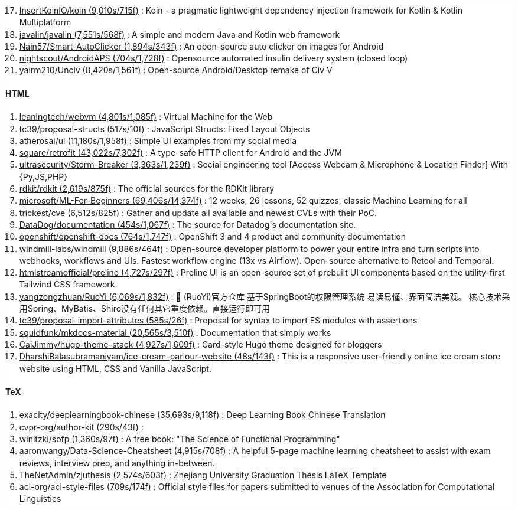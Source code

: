 17. [InsertKoinIO/koin (9,010s/715f)](https://github.com/InsertKoinIO/koin) : Koin - a pragmatic lightweight dependency injection framework for Kotlin & Kotlin Multiplatform
18. [javalin/javalin (7,551s/568f)](https://github.com/javalin/javalin) : A simple and modern Java and Kotlin web framework
19. [Nain57/Smart-AutoClicker (1,894s/343f)](https://github.com/Nain57/Smart-AutoClicker) : An open-source auto clicker on images for Android
20. [nightscout/AndroidAPS (704s/1,728f)](https://github.com/nightscout/AndroidAPS) : Opensource automated insulin delivery system (closed loop)
21. [yairm210/Unciv (8,420s/1,561f)](https://github.com/yairm210/Unciv) : Open-source Android/Desktop remake of Civ V

#### HTML
1. [leaningtech/webvm (4,801s/1,085f)](https://github.com/leaningtech/webvm) : Virtual Machine for the Web
2. [tc39/proposal-structs (517s/10f)](https://github.com/tc39/proposal-structs) : JavaScript Structs: Fixed Layout Objects
3. [atherosai/ui (11,180s/1,958f)](https://github.com/atherosai/ui) : Simple UI examples from my social media
4. [square/retrofit (43,022s/7,302f)](https://github.com/square/retrofit) : A type-safe HTTP client for Android and the JVM
5. [ultrasecurity/Storm-Breaker (3,363s/1,239f)](https://github.com/ultrasecurity/Storm-Breaker) : Social engineering tool [Access Webcam & Microphone & Location Finder] With {Py,JS,PHP}
6. [rdkit/rdkit (2,619s/875f)](https://github.com/rdkit/rdkit) : The official sources for the RDKit library
7. [microsoft/ML-For-Beginners (69,406s/14,374f)](https://github.com/microsoft/ML-For-Beginners) : 12 weeks, 26 lessons, 52 quizzes, classic Machine Learning for all
8. [trickest/cve (6,512s/825f)](https://github.com/trickest/cve) : Gather and update all available and newest CVEs with their PoC.
9. [DataDog/documentation (454s/1,067f)](https://github.com/DataDog/documentation) : The source for Datadog's documentation site.
10. [openshift/openshift-docs (764s/1,747f)](https://github.com/openshift/openshift-docs) : OpenShift 3 and 4 product and community documentation
11. [windmill-labs/windmill (9,886s/464f)](https://github.com/windmill-labs/windmill) : Open-source developer platform to power your entire infra and turn scripts into webhooks, workflows and UIs. Fastest workflow engine (13x vs Airflow). Open-source alternative to Retool and Temporal.
12. [htmlstreamofficial/preline (4,727s/297f)](https://github.com/htmlstreamofficial/preline) : Preline UI is an open-source set of prebuilt UI components based on the utility-first Tailwind CSS framework.
13. [yangzongzhuan/RuoYi (6,069s/1,832f)](https://github.com/yangzongzhuan/RuoYi) : 🎉 (RuoYi)官方仓库 基于SpringBoot的权限管理系统 易读易懂、界面简洁美观。 核心技术采用Spring、MyBatis、Shiro没有任何其它重度依赖。直接运行即可用
14. [tc39/proposal-import-attributes (585s/26f)](https://github.com/tc39/proposal-import-attributes) : Proposal for syntax to import ES modules with assertions
15. [squidfunk/mkdocs-material (20,565s/3,510f)](https://github.com/squidfunk/mkdocs-material) : Documentation that simply works
16. [CaiJimmy/hugo-theme-stack (4,927s/1,609f)](https://github.com/CaiJimmy/hugo-theme-stack) : Card-style Hugo theme designed for bloggers
17. [DharshiBalasubramaniyam/ice-cream-parlour-website (48s/143f)](https://github.com/DharshiBalasubramaniyam/ice-cream-parlour-website) : This is a responsive user-friendly online ice cream store website using HTML, CSS and Vanilla JavaScript.

#### TeX
1. [exacity/deeplearningbook-chinese (35,693s/9,118f)](https://github.com/exacity/deeplearningbook-chinese) : Deep Learning Book Chinese Translation
2. [cvpr-org/author-kit (290s/43f)](https://github.com/cvpr-org/author-kit) : 
3. [winitzki/sofp (1,360s/97f)](https://github.com/winitzki/sofp) : A free book: "The Science of Functional Programming"
4. [aaronwangy/Data-Science-Cheatsheet (4,915s/708f)](https://github.com/aaronwangy/Data-Science-Cheatsheet) : A helpful 5-page machine learning cheatsheet to assist with exam reviews, interview prep, and anything in-between.
5. [TheNetAdmin/zjuthesis (2,574s/603f)](https://github.com/TheNetAdmin/zjuthesis) : Zhejiang University Graduation Thesis LaTeX Template
6. [acl-org/acl-style-files (709s/174f)](https://github.com/acl-org/acl-style-files) : Official style files for papers submitted to venues of the Association for Computational Linguistics